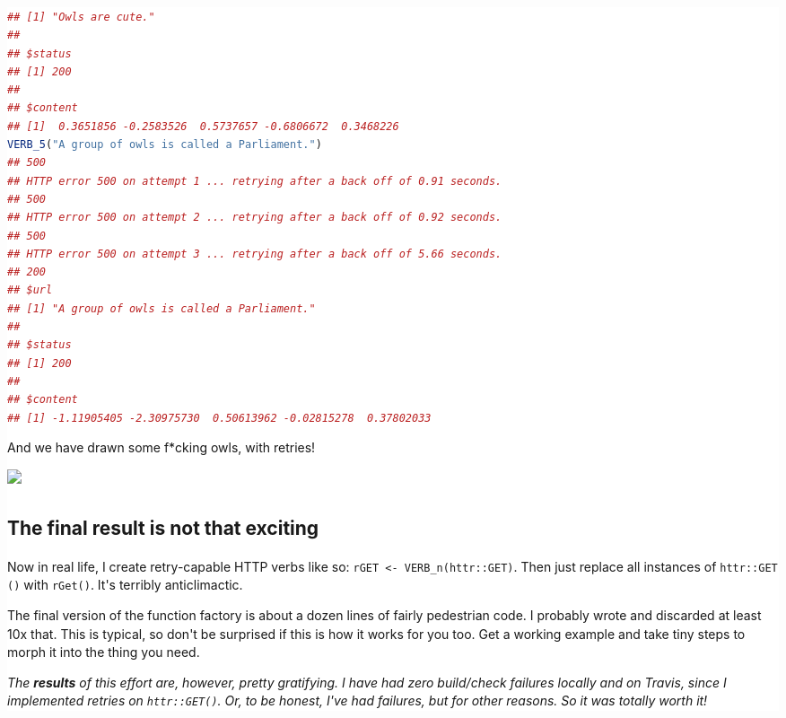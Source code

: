 ```r
## [1] "Owls are cute."
## 
## $status
## [1] 200
## 
## $content
## [1]  0.3651856 -0.2583526  0.5737657 -0.6806672  0.3468226
VERB_5("A group of owls is called a Parliament.")
## 500
## HTTP error 500 on attempt 1 ... retrying after a back off of 0.91 seconds.
## 500
## HTTP error 500 on attempt 2 ... retrying after a back off of 0.92 seconds.
## 500
## HTTP error 500 on attempt 3 ... retrying after a back off of 5.66 seconds.
## 200
## $url
## [1] "A group of owls is called a Parliament."
## 
## $status
## [1] 200
## 
## $content
## [1] -1.11905405 -2.30975730  0.50613962 -0.02815278  0.37802033
```

And we have drawn some f\*cking owls, with retries!

![](https://img.buzzfeed.com/buzzfeed-static/static/2014-03/enhanced/webdr05/7/10/enhanced-22024-1394207918-30.jpg)

## The final result is not that exciting

Now in real life, I create retry-capable HTTP verbs like so: `rGET <- VERB_n(httr::GET)`. Then just replace all instances of `httr::GET()` with `rGet()`. It's terribly anticlimactic.

The final version of the function factory is about a dozen lines of fairly pedestrian code. I probably wrote and discarded at least 10x that. This is typical, so don't be surprised if this is how it works for you too. Get a working example and take tiny steps to morph it into the thing you need.

*The __results__ of this effort are, however, pretty gratifying. I have had zero build/check failures locally and on Travis, since I implemented retries on `httr::GET()`. Or, to be honest, I've had failures, but for other reasons. So it was totally worth it!*
